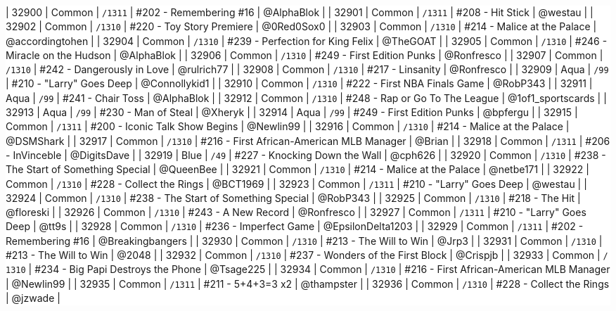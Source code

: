 | 32900 | Common | `/1311` | #202 - Remembering #16 | \@AlphaBlok |
| 32901 | Common | `/1311` | #208 - Hit Stick | \@westau |
| 32902 | Common | `/1310` | #220 - Toy Story Premiere | \@0Red0Sox0 |
| 32903 | Common | `/1310` | #214 - Malice at the Palace | \@accordingtohen |
| 32904 | Common | `/1310` | #239 - Perfection for King Felix | \@TheGOAT |
| 32905 | Common | `/1310` | #246 - Miracle on the Hudson | \@AlphaBlok |
| 32906 | Common | `/1310` | #249 - First Edition Punks | \@Ronfresco |
| 32907 | Common | `/1310` | #242 - Dangerously in Love | \@rulrich77 |
| 32908 | Common | `/1310` | #217 - Linsanity | \@Ronfresco |
| 32909 | Aqua | `/99` | #210 - &quot;Larry&quot; Goes Deep  | \@Connollykid1 |
| 32910 | Common | `/1310` | #222 - First NBA Finals Game | \@RobP343 |
| 32911 | Aqua | `/99` | #241 - Chair Toss | \@AlphaBlok |
| 32912 | Common | `/1310` | #248 - Rap or Go To The League | \@1of1_sportscards |
| 32913 | Aqua | `/99` | #230 - Man of Steal | \@Xheryk |
| 32914 | Aqua | `/99` | #249 - First Edition Punks | \@bpfergu |
| 32915 | Common | `/1311` | #200 - Iconic Talk Show Begins | \@Newlin99 |
| 32916 | Common | `/1310` | #214 - Malice at the Palace | \@DSMShark |
| 32917 | Common | `/1310` | #216 - First African-American MLB Manager | \@Brian |
| 32918 | Common | `/1311` | #206 - InVinceble | \@DigitsDave |
| 32919 | Blue | `/49` | #227 - Knocking Down the Wall | \@cph626 |
| 32920 | Common | `/1310` | #238 - The Start of Something Special | \@QueenBee |
| 32921 | Common | `/1310` | #214 - Malice at the Palace | \@netbe171 |
| 32922 | Common | `/1310` | #228 - Collect the Rings | \@BCT1969 |
| 32923 | Common | `/1311` | #210 - &quot;Larry&quot; Goes Deep  | \@westau |
| 32924 | Common | `/1310` | #238 - The Start of Something Special | \@RobP343 |
| 32925 | Common | `/1310` | #218 - The Hit | \@floreski |
| 32926 | Common | `/1310` | #243 - A New Record | \@Ronfresco |
| 32927 | Common | `/1311` | #210 - &quot;Larry&quot; Goes Deep  | \@tt9s |
| 32928 | Common | `/1310` | #236 - Imperfect Game | \@EpsilonDelta1203 |
| 32929 | Common | `/1311` | #202 - Remembering #16 | \@Breakingbangers |
| 32930 | Common | `/1310` | #213 - The Will to Win | \@Jrp3 |
| 32931 | Common | `/1310` | #213 - The Will to Win | \@2048 |
| 32932 | Common | `/1310` | #237 - Wonders of the First Block | \@Crispjb |
| 32933 | Common | `/1310` | #234 - Big Papi Destroys the Phone | \@Tsage225 |
| 32934 | Common | `/1310` | #216 - First African-American MLB Manager | \@Newlin99 |
| 32935 | Common | `/1311` | #211 - 5+4+3=3 x2 | \@thampster |
| 32936 | Common | `/1310` | #228 - Collect the Rings | \@jzwade |